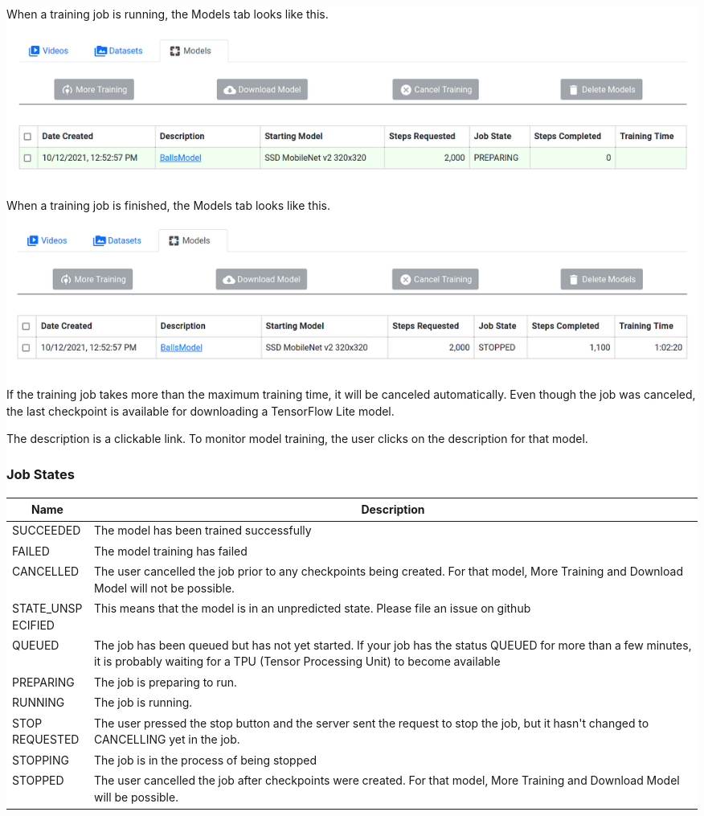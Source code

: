 When a training job is running, the Models tab looks like this.

<img src="images/models_tab_running.png">

When a training job is finished, the Models tab looks like this.

<img src="images/models_tab_job_finished.png">

If the training job takes more than the maximum training time, it will be
canceled automatically. Even though the job was canceled, the last checkpoint
is available for downloading a TensorFlow Lite model.

The description is a clickable link. To monitor model training, the user clicks
on the description for that model.

### Job States

| Name | Description |
|--- | --- |
| SUCCEEDED | The model has been trained successfully |
| FAILED | The model training has failed | 
| CANCELLED | The user cancelled the job prior to any checkpoints being created. For that model, More Training and Download Model will not be possible. | 
| STATE_UNSPECIFIED | This means that the model is in an unpredicted state. Please file an issue on github |
| QUEUED | The job has been queued but has not yet started. If your job has the status QUEUED for more than a few minutes, it is probably waiting for a TPU (Tensor Processing Unit) to become available |
| PREPARING | The job is preparing to run. |
| RUNNING | The job is running. |
| STOP REQUESTED | The user pressed the stop button and the server sent the request to stop the job, but it hasn't changed to CANCELLING yet in the job. |
| STOPPING | The job is in the process of being stopped |
| STOPPED | The user cancelled the job after checkpoints were created. For that model, More Training and Download Model will be possible.  |
